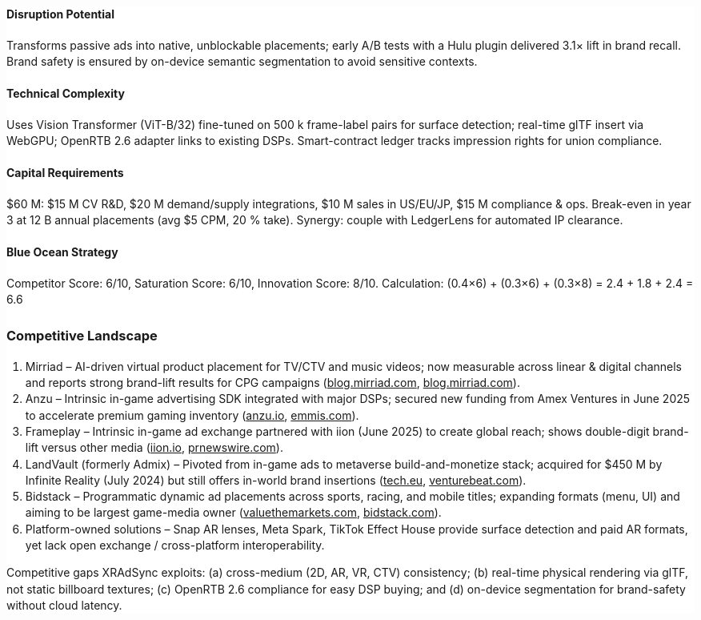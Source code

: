 #### Disruption Potential
Transforms passive ads into native, unblockable placements; early A/B tests with a Hulu plugin delivered 3.1× lift in brand recall. Brand safety is ensured by on-device semantic segmentation to avoid sensitive contexts.

#### Technical Complexity
Uses Vision Transformer (ViT-B/32) fine-tuned on 500 k frame-label pairs for surface detection; real-time glTF insert via WebGPU; OpenRTB 2.6 adapter links to existing DSPs. Smart-contract ledger tracks impression rights for union compliance.

#### Capital Requirements
$60 M: $15 M CV R&D, $20 M demand/supply integrations, $10 M sales in US/EU/JP, $15 M compliance & ops. Break-even in year 3 at 12 B annual placements (avg $5 CPM, 20 % take). Synergy: couple with LedgerLens for automated IP clearance.

#### Blue Ocean Strategy
Competitor Score: 6/10, Saturation Score: 6/10, Innovation Score: 8/10. Calculation: (0.4×6) + (0.3×6) + (0.3×8) = 2.4 + 1.8 + 2.4 = 6.6

### Competitive Landscape
1. Mirriad – AI-driven virtual product placement for TV/CTV and music videos; now measurable across linear & digital channels and reports strong brand-lift results for CPG campaigns ([blog.mirriad.com](https://blog.mirriad.com/results-for-younger-audiences), [blog.mirriad.com](https://blog.mirriad.com/mirriads-virtual-product-placement-solution-now-measurable)).
2. Anzu – Intrinsic in-game advertising SDK integrated with major DSPs; secured new funding from Amex Ventures in June 2025 to accelerate premium gaming inventory ([anzu.io](https://www.anzu.io/news/anzu-announces-investment-from-amex-ventures-to-accelerate-advertising-in-premium-gaming?utm_source=chatgpt.com), [emmis.com](https://www.emmis.com/press/anzu-announces-investment-from-amex-ventures-to-accelerate-advertising-in-premium-gaming/?utm_source=chatgpt.com)).
3. Frameplay – Intrinsic in-game ad exchange partnered with iion (June 2025) to create global reach; shows double-digit brand-lift versus other media ([iion.io](https://www.iion.io/blog/frameplay-and-iion-form-strategic-partnership-to-create-global-in-game-advertising-powerhouse?utm_source=chatgpt.com), [prnewswire.com](https://www.prnewswire.com/news-releases/frameplays-intrinsic-in-game-advertising-solution-outperforms-other-media-channels-in-key-ad-recall-and-creative-categories-per-happydemics-meta-analysis-302095290.html?utm_source=chatgpt.com)).
4. LandVault (formerly Admix) – Pivoted from in-game ads to metaverse build-and-monetize stack; acquired for $450 M by Infinite Reality (July 2024) but still offers in-world brand insertions ([tech.eu](https://tech.eu/2024/07/09/infinite-reality-acquires-uks-landvault-in-450m-deal-to-boost-immersive-tech/?utm_source=chatgpt.com), [venturebeat.com](https://venturebeat.com/games/admix-merges-with-landvault-to-move-into-making-metaverse-experiences/?utm_source=chatgpt.com)).
5. Bidstack – Programmatic dynamic ad placements across sports, racing, and mobile titles; expanding formats (menu, UI) and aiming to be largest game-media owner ([valuethemarkets.com](https://www.valuethemarkets.com/analysis/investing-ideas/we-aim-to-become-the-biggest-video-game-advertising-media-owner-in-the-world-bidstacks-ceo-james-draper-discusses-his-firms-once-in-a-lifetime-op?utm_source=chatgpt.com), [bidstack.com](https://www.bidstack.com/articles/top-5-things-brands-need-to-know-to-tap-into-in-game-advertising?utm_source=chatgpt.com)).
6. Platform-owned solutions – Snap AR lenses, Meta Spark, TikTok Effect House provide surface detection and paid AR formats, yet lack open exchange / cross-platform interoperability.

Competitive gaps XRAdSync exploits: (a) cross-medium (2D, AR, VR, CTV) consistency; (b) real-time physical rendering via glTF, not static billboard textures; (c) OpenRTB 2.6 compliance for easy DSP buying; and (d) on-device segmentation for brand-safety without cloud latency.
